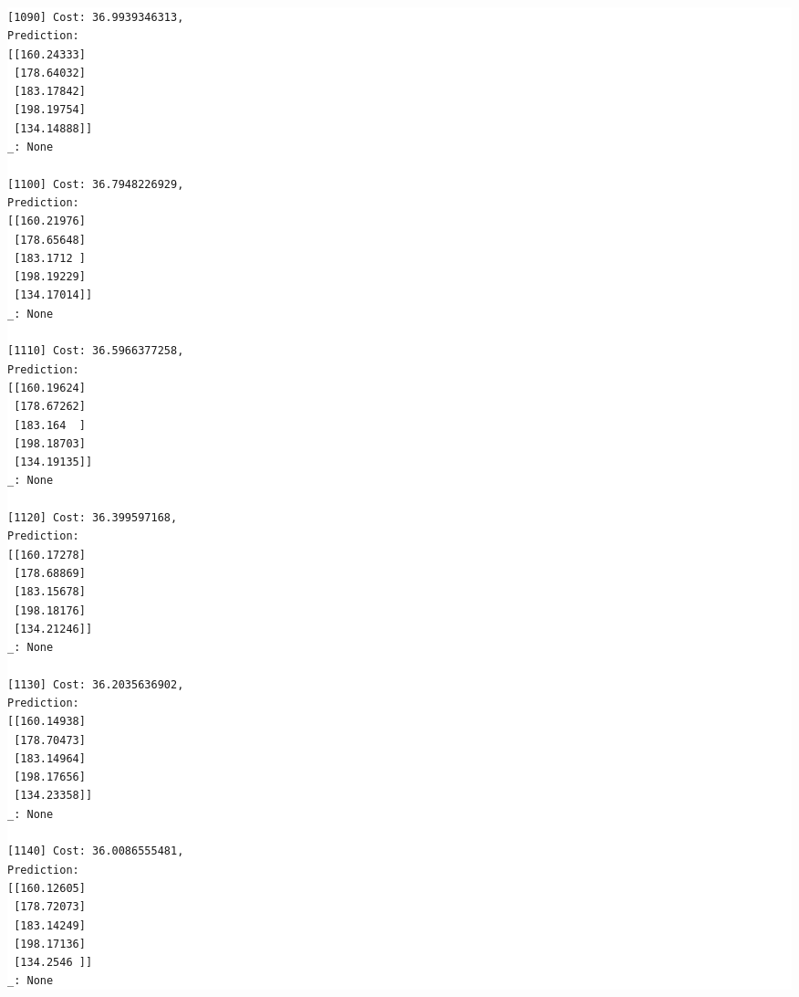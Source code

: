     [1090] Cost: 36.9939346313, 
    Prediction:
    [[160.24333]
     [178.64032]
     [183.17842]
     [198.19754]
     [134.14888]]
    _: None
    
    [1100] Cost: 36.7948226929, 
    Prediction:
    [[160.21976]
     [178.65648]
     [183.1712 ]
     [198.19229]
     [134.17014]]
    _: None
    
    [1110] Cost: 36.5966377258, 
    Prediction:
    [[160.19624]
     [178.67262]
     [183.164  ]
     [198.18703]
     [134.19135]]
    _: None
    
    [1120] Cost: 36.399597168, 
    Prediction:
    [[160.17278]
     [178.68869]
     [183.15678]
     [198.18176]
     [134.21246]]
    _: None
    
    [1130] Cost: 36.2035636902, 
    Prediction:
    [[160.14938]
     [178.70473]
     [183.14964]
     [198.17656]
     [134.23358]]
    _: None
    
    [1140] Cost: 36.0086555481, 
    Prediction:
    [[160.12605]
     [178.72073]
     [183.14249]
     [198.17136]
     [134.2546 ]]
    _: None
    
